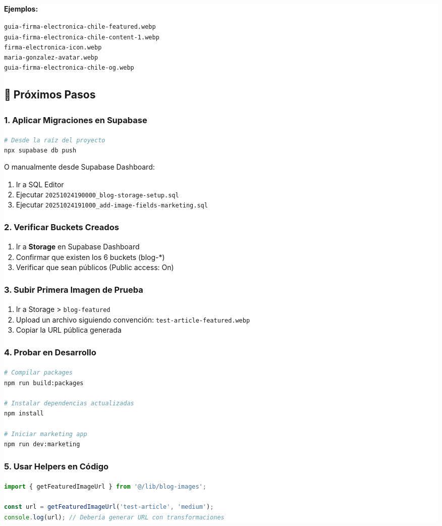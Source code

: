 **Ejemplos:**
```
guia-firma-electronica-chile-featured.webp
guia-firma-electronica-chile-content-1.webp
firma-electronica-icon.webp
maria-gonzalez-avatar.webp
guia-firma-electronica-chile-og.webp
```

## 🚀 Próximos Pasos

### 1. Aplicar Migraciones en Supabase

```bash
# Desde la raíz del proyecto
npx supabase db push
```

O manualmente desde Supabase Dashboard:
1. Ir a SQL Editor
2. Ejecutar `20251024190000_blog-storage-setup.sql`
3. Ejecutar `20251024191000_add-image-fields-marketing.sql`

### 2. Verificar Buckets Creados

1. Ir a **Storage** en Supabase Dashboard
2. Confirmar que existen los 6 buckets (blog-*)
3. Verificar que sean públicos (Public access: On)

### 3. Subir Primera Imagen de Prueba

1. Ir a Storage > `blog-featured`
2. Upload un archivo siguiendo convención: `test-article-featured.webp`
3. Copiar la URL pública generada

### 4. Probar en Desarrollo

```bash
# Compilar packages
npm run build:packages

# Instalar dependencias actualizadas
npm install

# Iniciar marketing app
npm run dev:marketing
```

### 5. Usar Helpers en Código

```typescript
import { getFeaturedImageUrl } from '@/lib/blog-images';

const url = getFeaturedImageUrl('test-article', 'medium');
console.log(url); // Debería generar URL con transformaciones
```
